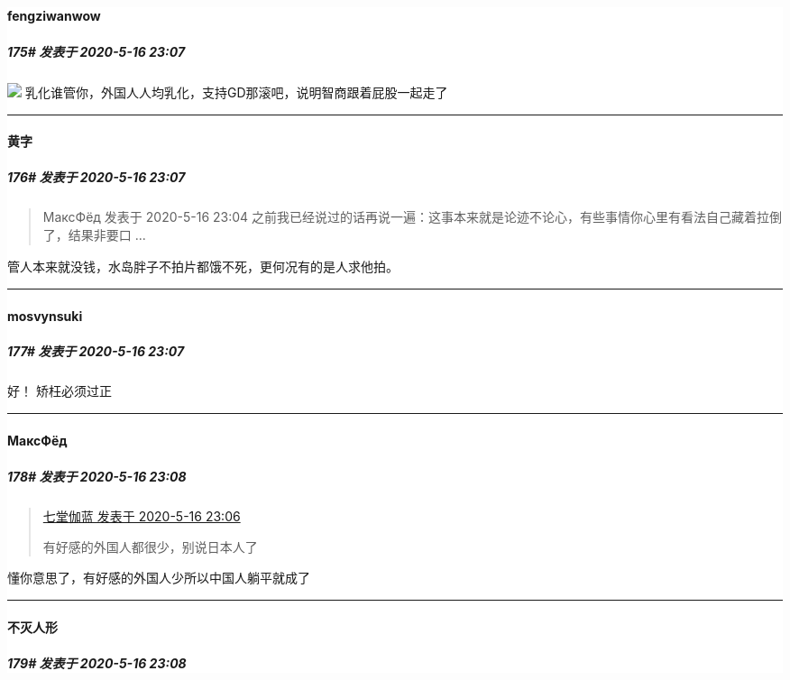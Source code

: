 ####  fengziwanwow  
##### 175#       发表于 2020-5-16 23:07



<img src="https://static.saraba1st.com/image/smiley/face2017/245.png" referrerpolicy="no-referrer"> 乳化谁管你，外国人人均乳化，支持GD那滚吧，说明智商跟着屁股一起走了 







*****

####  黄字  
##### 176#       发表于 2020-5-16 23:07



<blockquote>МаксФёд 发表于 2020-5-16 23:04
之前我已经说过的话再说一遍：这事本来就是论迹不论心，有些事情你心里有看法自己藏着拉倒了，结果非要口 ...</blockquote>
管人本来就没钱，水岛胖子不拍片都饿不死，更何况有的是人求他拍。







*****

####  mosvynsuki  
##### 177#       发表于 2020-5-16 23:07




好！ 矫枉必须过正







*****

####  МаксФёд  
##### 178#       发表于 2020-5-16 23:08



<blockquote><a href="httphttps://bbs.saraba1st.com/2b/forum.php?mod=redirect&amp;goto=findpost&amp;pid=47445776&amp;ptid=1935405" target="_blank">七堂伽蓝 发表于 2020-5-16 23:06</a>

有好感的外国人都很少，别说日本人了</blockquote>
懂你意思了，有好感的外国人少所以中国人躺平就成了







*****

####  不灭人形  
##### 179#       发表于 2020-5-16 23:08
